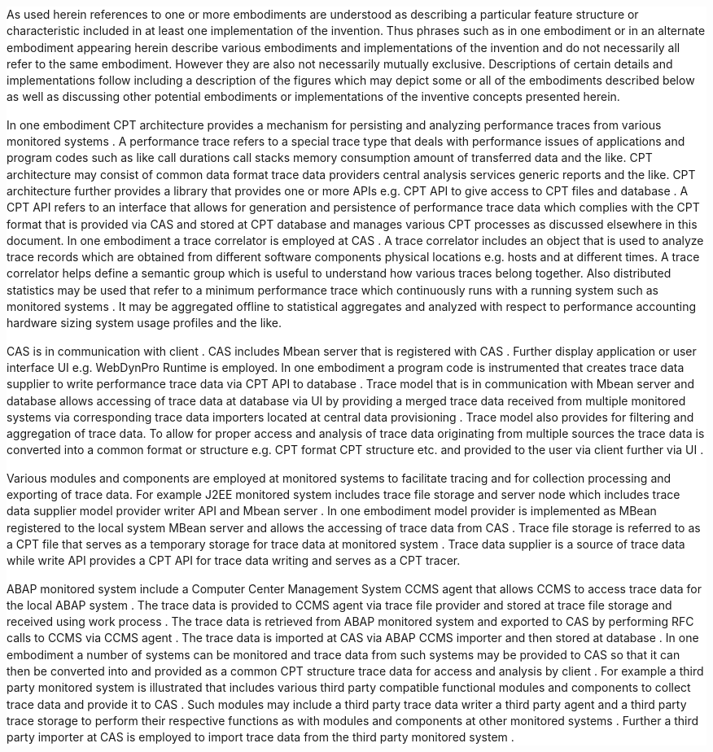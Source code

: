 As used herein references to one or more embodiments are understood as describing a particular feature structure or characteristic included in at least one implementation of the invention. Thus phrases such as in one embodiment or in an alternate embodiment appearing herein describe various embodiments and implementations of the invention and do not necessarily all refer to the same embodiment. However they are also not necessarily mutually exclusive. Descriptions of certain details and implementations follow including a description of the figures which may depict some or all of the embodiments described below as well as discussing other potential embodiments or implementations of the inventive concepts presented herein.

In one embodiment CPT architecture provides a mechanism for persisting and analyzing performance traces from various monitored systems . A performance trace refers to a special trace type that deals with performance issues of applications and program codes such as like call durations call stacks memory consumption amount of transferred data and the like. CPT architecture may consist of common data format trace data providers central analysis services generic reports and the like. CPT architecture further provides a library that provides one or more APIs e.g. CPT API to give access to CPT files and database . A CPT API refers to an interface that allows for generation and persistence of performance trace data which complies with the CPT format that is provided via CAS and stored at CPT database and manages various CPT processes as discussed elsewhere in this document. In one embodiment a trace correlator is employed at CAS . A trace correlator includes an object that is used to analyze trace records which are obtained from different software components physical locations e.g. hosts and at different times. A trace correlator helps define a semantic group which is useful to understand how various traces belong together. Also distributed statistics may be used that refer to a minimum performance trace which continuously runs with a running system such as monitored systems . It may be aggregated offline to statistical aggregates and analyzed with respect to performance accounting hardware sizing system usage profiles and the like.

CAS is in communication with client . CAS includes Mbean server that is registered with CAS . Further display application or user interface UI e.g. WebDynPro Runtime is employed. In one embodiment a program code is instrumented that creates trace data supplier to write performance trace data via CPT API to database . Trace model that is in communication with Mbean server and database allows accessing of trace data at database via UI by providing a merged trace data received from multiple monitored systems via corresponding trace data importers located at central data provisioning . Trace model also provides for filtering and aggregation of trace data. To allow for proper access and analysis of trace data originating from multiple sources the trace data is converted into a common format or structure e.g. CPT format CPT structure etc. and provided to the user via client further via UI .

Various modules and components are employed at monitored systems to facilitate tracing and for collection processing and exporting of trace data. For example J2EE monitored system includes trace file storage and server node which includes trace data supplier model provider writer API and Mbean server . In one embodiment model provider is implemented as MBean registered to the local system MBean server and allows the accessing of trace data from CAS . Trace file storage is referred to as a CPT file that serves as a temporary storage for trace data at monitored system . Trace data supplier is a source of trace data while write API provides a CPT API for trace data writing and serves as a CPT tracer.

ABAP monitored system include a Computer Center Management System CCMS agent that allows CCMS to access trace data for the local ABAP system . The trace data is provided to CCMS agent via trace file provider and stored at trace file storage and received using work process . The trace data is retrieved from ABAP monitored system and exported to CAS by performing RFC calls to CCMS via CCMS agent . The trace data is imported at CAS via ABAP CCMS importer and then stored at database . In one embodiment a number of systems can be monitored and trace data from such systems may be provided to CAS so that it can then be converted into and provided as a common CPT structure trace data for access and analysis by client . For example a third party monitored system is illustrated that includes various third party compatible functional modules and components to collect trace data and provide it to CAS . Such modules may include a third party trace data writer a third party agent and a third party trace storage to perform their respective functions as with modules and components at other monitored systems . Further a third party importer at CAS is employed to import trace data from the third party monitored system .
